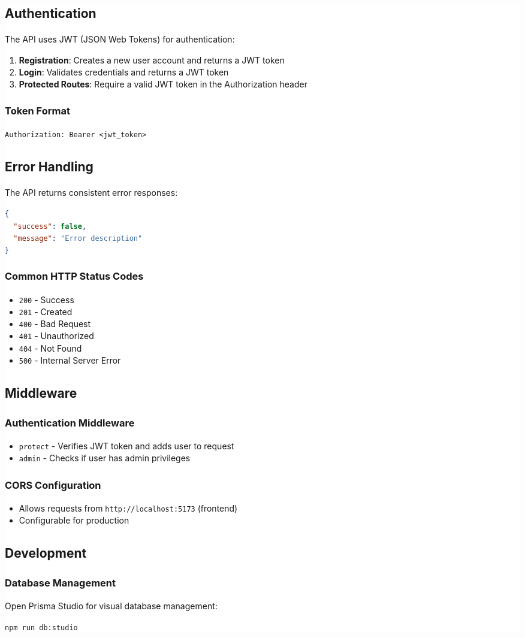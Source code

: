 ## Authentication

The API uses JWT (JSON Web Tokens) for authentication:

1. **Registration**: Creates a new user account and returns a JWT token
2. **Login**: Validates credentials and returns a JWT token
3. **Protected Routes**: Require a valid JWT token in the Authorization header

### Token Format
```
Authorization: Bearer <jwt_token>
```

## Error Handling

The API returns consistent error responses:

```json
{
  "success": false,
  "message": "Error description"
}
```

### Common HTTP Status Codes

- `200` - Success
- `201` - Created
- `400` - Bad Request
- `401` - Unauthorized
- `404` - Not Found
- `500` - Internal Server Error

## Middleware

### Authentication Middleware
- `protect` - Verifies JWT token and adds user to request
- `admin` - Checks if user has admin privileges

### CORS Configuration
- Allows requests from `http://localhost:5173` (frontend)
- Configurable for production

## Development

### Database Management

Open Prisma Studio for visual database management:
```bash
npm run db:studio
```
